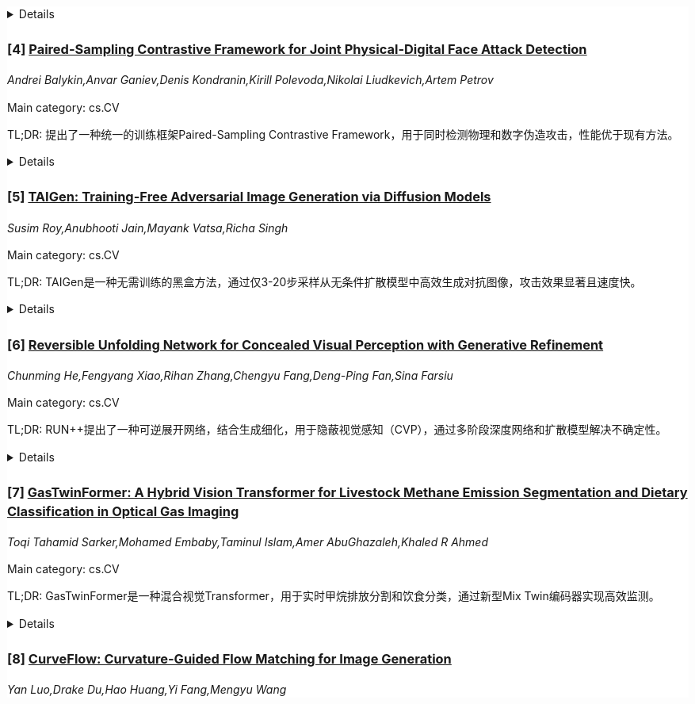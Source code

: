 
<details><summary>Details</summary></details>


### [4] [Paired-Sampling Contrastive Framework for Joint Physical-Digital Face Attack Detection](https://arxiv.org/abs/2508.14980)
*Andrei Balykin,Anvar Ganiev,Denis Kondranin,Kirill Polevoda,Nikolai Liudkevich,Artem Petrov*

Main category: cs.CV

TL;DR: 提出了一种统一的训练框架Paired-Sampling Contrastive Framework，用于同时检测物理和数字伪造攻击，性能优于现有方法。


<details><summary>Details</summary></details>


### [5] [TAIGen: Training-Free Adversarial Image Generation via Diffusion Models](https://arxiv.org/abs/2508.15020)
*Susim Roy,Anubhooti Jain,Mayank Vatsa,Richa Singh*

Main category: cs.CV

TL;DR: TAIGen是一种无需训练的黑盒方法，通过仅3-20步采样从无条件扩散模型中高效生成对抗图像，攻击效果显著且速度快。


<details><summary>Details</summary></details>


### [6] [Reversible Unfolding Network for Concealed Visual Perception with Generative Refinement](https://arxiv.org/abs/2508.15027)
*Chunming He,Fengyang Xiao,Rihan Zhang,Chengyu Fang,Deng-Ping Fan,Sina Farsiu*

Main category: cs.CV

TL;DR: RUN++提出了一种可逆展开网络，结合生成细化，用于隐蔽视觉感知（CVP），通过多阶段深度网络和扩散模型解决不确定性。


<details><summary>Details</summary></details>


### [7] [GasTwinFormer: A Hybrid Vision Transformer for Livestock Methane Emission Segmentation and Dietary Classification in Optical Gas Imaging](https://arxiv.org/abs/2508.15057)
*Toqi Tahamid Sarker,Mohamed Embaby,Taminul Islam,Amer AbuGhazaleh,Khaled R Ahmed*

Main category: cs.CV

TL;DR: GasTwinFormer是一种混合视觉Transformer，用于实时甲烷排放分割和饮食分类，通过新型Mix Twin编码器实现高效监测。


<details><summary>Details</summary></details>


### [8] [CurveFlow: Curvature-Guided Flow Matching for Image Generation](https://arxiv.org/abs/2508.15093)
*Yan Luo,Drake Du,Hao Huang,Yi Fang,Mengyu Wang*
